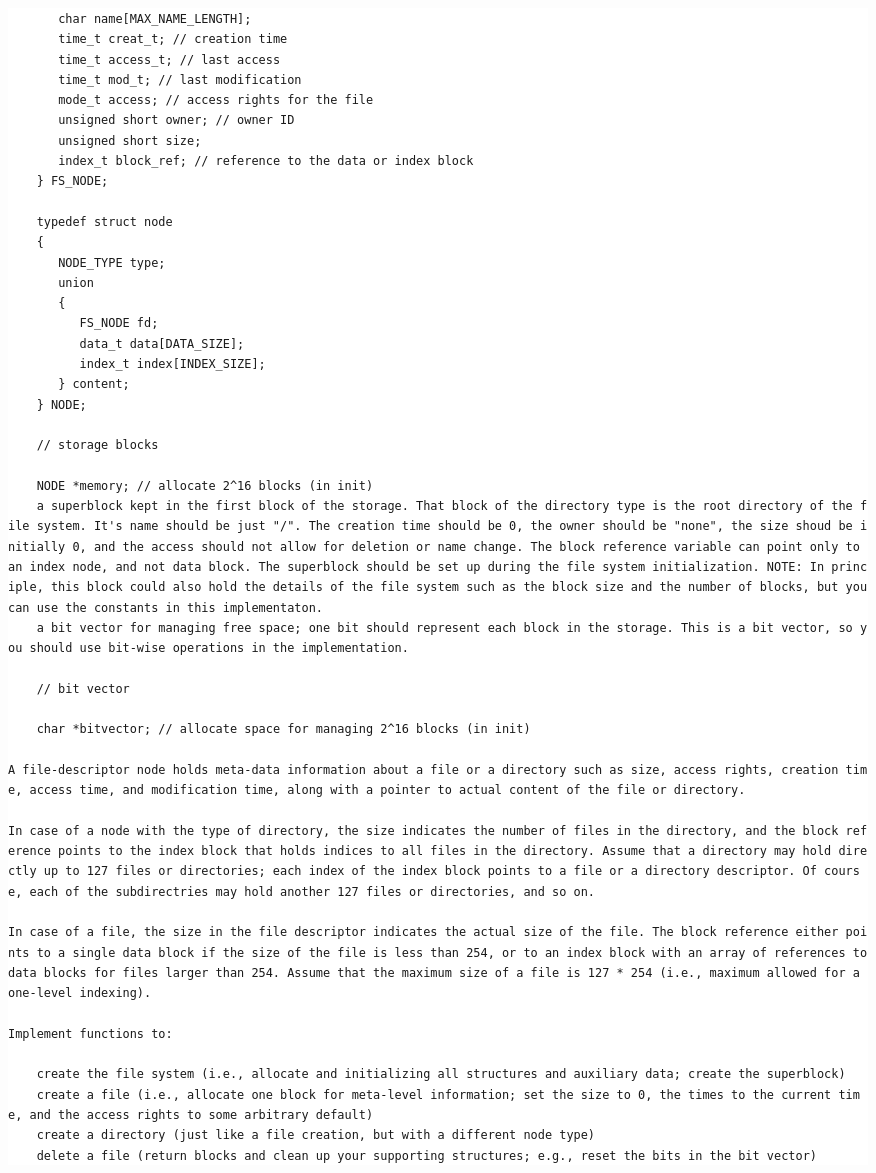~~~ DEADLOCK (Cycle Exists) ~~~
       char name[MAX_NAME_LENGTH];
       time_t creat_t; // creation time
       time_t access_t; // last access
       time_t mod_t; // last modification
       mode_t access; // access rights for the file
       unsigned short owner; // owner ID
       unsigned short size;
       index_t block_ref; // reference to the data or index block
    } FS_NODE;

    typedef struct node
    {
       NODE_TYPE type;
       union
       {
          FS_NODE fd;
          data_t data[DATA_SIZE];
          index_t index[INDEX_SIZE];
       } content;
    } NODE;

    // storage blocks

    NODE *memory; // allocate 2^16 blocks (in init)
    a superblock kept in the first block of the storage. That block of the directory type is the root directory of the file system. It's name should be just "/". The creation time should be 0, the owner should be "none", the size shoud be initially 0, and the access should not allow for deletion or name change. The block reference variable can point only to an index node, and not data block. The superblock should be set up during the file system initialization. NOTE: In principle, this block could also hold the details of the file system such as the block size and the number of blocks, but you can use the constants in this implementaton.
    a bit vector for managing free space; one bit should represent each block in the storage. This is a bit vector, so you should use bit-wise operations in the implementation.

    // bit vector

    char *bitvector; // allocate space for managing 2^16 blocks (in init)

A file-descriptor node holds meta-data information about a file or a directory such as size, access rights, creation time, access time, and modification time, along with a pointer to actual content of the file or directory.

In case of a node with the type of directory, the size indicates the number of files in the directory, and the block reference points to the index block that holds indices to all files in the directory. Assume that a directory may hold directly up to 127 files or directories; each index of the index block points to a file or a directory descriptor. Of course, each of the subdirectries may hold another 127 files or directories, and so on.

In case of a file, the size in the file descriptor indicates the actual size of the file. The block reference either points to a single data block if the size of the file is less than 254, or to an index block with an array of references to data blocks for files larger than 254. Assume that the maximum size of a file is 127 * 254 (i.e., maximum allowed for a one-level indexing).

Implement functions to:

    create the file system (i.e., allocate and initializing all structures and auxiliary data; create the superblock)
    create a file (i.e., allocate one block for meta-level information; set the size to 0, the times to the current time, and the access rights to some arbitrary default)
    create a directory (just like a file creation, but with a different node type)
    delete a file (return blocks and clean up your supporting structures; e.g., reset the bits in the bit vector)
~~~